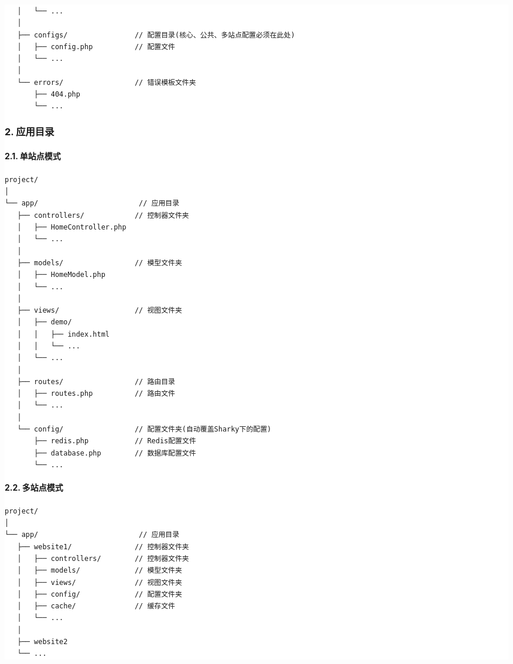  ``` text
    │   └── ...
    │
    ├── configs/                // 配置目录(核心、公共、多站点配置必须在此处)
    │   ├── config.php          // 配置文件
    │   └── ...
    │
    └── errors/                 // 错误模板文件夹
        ├── 404.php
        └── ...
 ```

### 2. 应用目录

#### 2.1. 单站点模式

 ``` text
project/
│ 
└── app/                        // 应用目录
    ├── controllers/            // 控制器文件夹
    │   ├── HomeController.php
    │   └── ...
    │
    ├── models/                 // 模型文件夹
    │   ├── HomeModel.php
    │   └── ...
    │
    ├── views/                  // 视图文件夹
    │   ├── demo/
    │   │   ├── index.html
    │   │   └── ...
    │   └── ...
    │
    ├── routes/                 // 路由目录
    │   ├── routes.php          // 路由文件
    │   └── ...
    │
    └── config/                 // 配置文件夹(自动覆盖Sharky下的配置)
        ├── redis.php           // Redis配置文件
        ├── database.php        // 数据库配置文件
        └── ...
 ```

#### 2.2. 多站点模式

 ``` text
project/
│ 
└── app/                        // 应用目录
    ├── website1/               // 控制器文件夹
    │   ├── controllers/        // 控制器文件夹
    │   ├── models/             // 模型文件夹
    │   ├── views/              // 视图文件夹
    │   ├── config/             // 配置文件夹
    │   ├── cache/              // 缓存文件
    │   └── ...
    │
    ├── website2
    └── ...
 ```
